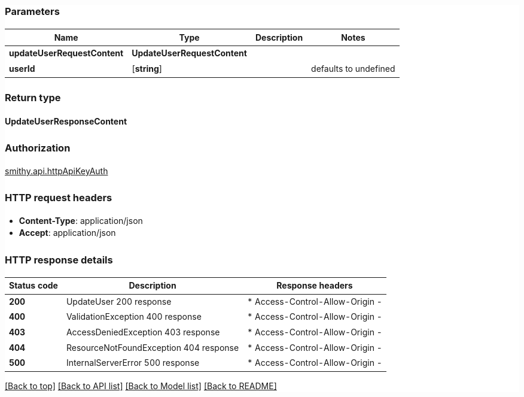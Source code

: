 
### Parameters

Name | Type | Description  | Notes
------------- | ------------- | ------------- | -------------
 **updateUserRequestContent** | **UpdateUserRequestContent**|  |
 **userId** | [**string**] |  | defaults to undefined


### Return type

**UpdateUserResponseContent**

### Authorization

[smithy.api.httpApiKeyAuth](README.md#smithy.api.httpApiKeyAuth)

### HTTP request headers

 - **Content-Type**: application/json
 - **Accept**: application/json


### HTTP response details
| Status code | Description | Response headers |
|-------------|-------------|------------------|
**200** | UpdateUser 200 response |  * Access-Control-Allow-Origin -  <br>  |
**400** | ValidationException 400 response |  * Access-Control-Allow-Origin -  <br>  |
**403** | AccessDeniedException 403 response |  * Access-Control-Allow-Origin -  <br>  |
**404** | ResourceNotFoundException 404 response |  * Access-Control-Allow-Origin -  <br>  |
**500** | InternalServerError 500 response |  * Access-Control-Allow-Origin -  <br>  |

[[Back to top]](#) [[Back to API list]](README.md#documentation-for-api-endpoints) [[Back to Model list]](README.md#documentation-for-models) [[Back to README]](README.md)


